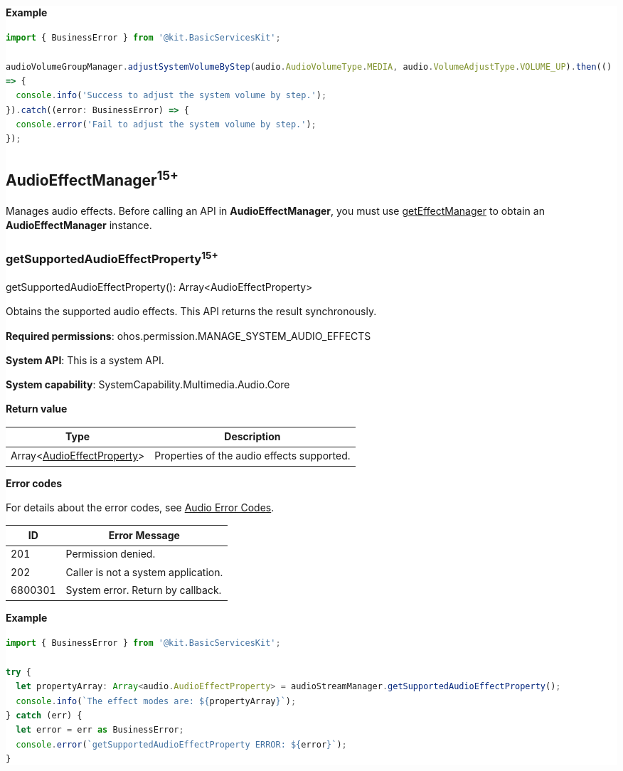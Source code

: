 **Example**

```ts
import { BusinessError } from '@kit.BasicServicesKit';

audioVolumeGroupManager.adjustSystemVolumeByStep(audio.AudioVolumeType.MEDIA, audio.VolumeAdjustType.VOLUME_UP).then(() => {
  console.info('Success to adjust the system volume by step.');
}).catch((error: BusinessError) => {
  console.error('Fail to adjust the system volume by step.');
});
```
## AudioEffectManager<sup>15+</sup>

Manages audio effects. Before calling an API in **AudioEffectManager**, you must use [getEffectManager](geteffectmanager15) to obtain an **AudioEffectManager** instance.


### getSupportedAudioEffectProperty<sup>15+</sup>

getSupportedAudioEffectProperty(): Array\<AudioEffectProperty>

Obtains the supported audio effects. This API returns the result synchronously.

**Required permissions**: ohos.permission.MANAGE_SYSTEM_AUDIO_EFFECTS

**System API**: This is a system API.

**System capability**: SystemCapability.Multimedia.Audio.Core

**Return value**

| Type                                                                     | Description                                   |
| --------------------------------------------------------------------------| --------------------------------------- |
| Array\<[AudioEffectProperty](#audioeffectproperty15)>     | Properties of the audio effects supported.             |

**Error codes**

For details about the error codes, see [Audio Error Codes](errorcode-audio.md).

| ID| Error Message|
| ------- | --------------------------------------------|
| 201 | Permission denied. |
| 202 | Caller is not a system application. |
| 6800301 | System error. Return by callback. |

**Example**

```ts
import { BusinessError } from '@kit.BasicServicesKit';

try {
  let propertyArray: Array<audio.AudioEffectProperty> = audioStreamManager.getSupportedAudioEffectProperty();
  console.info(`The effect modes are: ${propertyArray}`);
} catch (err) {
  let error = err as BusinessError;
  console.error(`getSupportedAudioEffectProperty ERROR: ${error}`);
}
```
